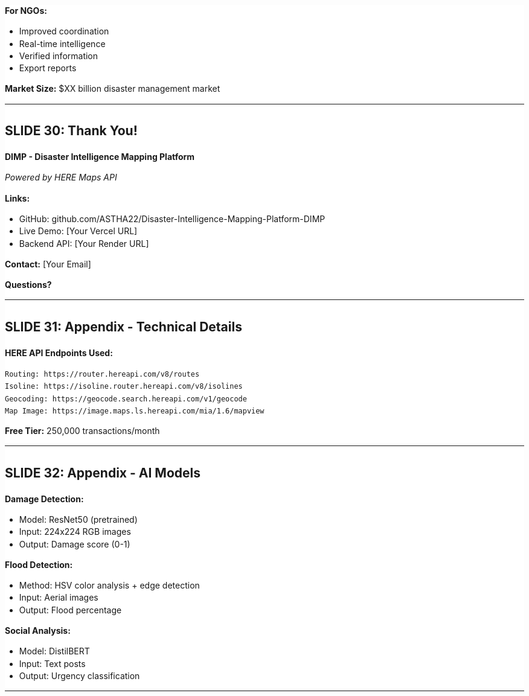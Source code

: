**For NGOs:**
- Improved coordination
- Real-time intelligence
- Verified information
- Export reports

**Market Size:** $XX billion disaster management market

---

## SLIDE 30: Thank You!

**DIMP - Disaster Intelligence Mapping Platform**

*Powered by HERE Maps API*

**Links:**
- GitHub: github.com/ASTHA22/Disaster-Intelligence-Mapping-Platform-DIMP
- Live Demo: [Your Vercel URL]
- Backend API: [Your Render URL]

**Contact:** [Your Email]

**Questions?**

---

## SLIDE 31: Appendix - Technical Details

**HERE API Endpoints Used:**

```
Routing: https://router.hereapi.com/v8/routes
Isoline: https://isoline.router.hereapi.com/v8/isolines
Geocoding: https://geocode.search.hereapi.com/v1/geocode
Map Image: https://image.maps.ls.hereapi.com/mia/1.6/mapview
```

**Free Tier:** 250,000 transactions/month

---

## SLIDE 32: Appendix - AI Models

**Damage Detection:**
- Model: ResNet50 (pretrained)
- Input: 224x224 RGB images
- Output: Damage score (0-1)

**Flood Detection:**
- Method: HSV color analysis + edge detection
- Input: Aerial images
- Output: Flood percentage

**Social Analysis:**
- Model: DistilBERT
- Input: Text posts
- Output: Urgency classification

---